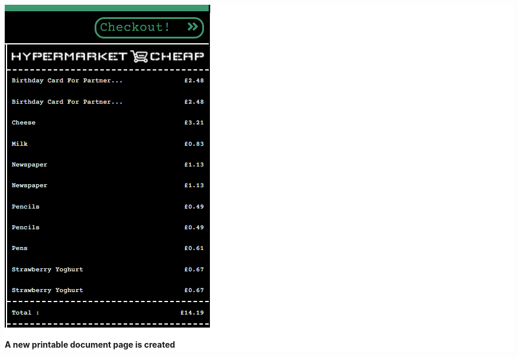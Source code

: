![Checkout! button ready to be clicked and load print dialog](readme/receipt/receipt-1.png)

**A new printable document page is created**